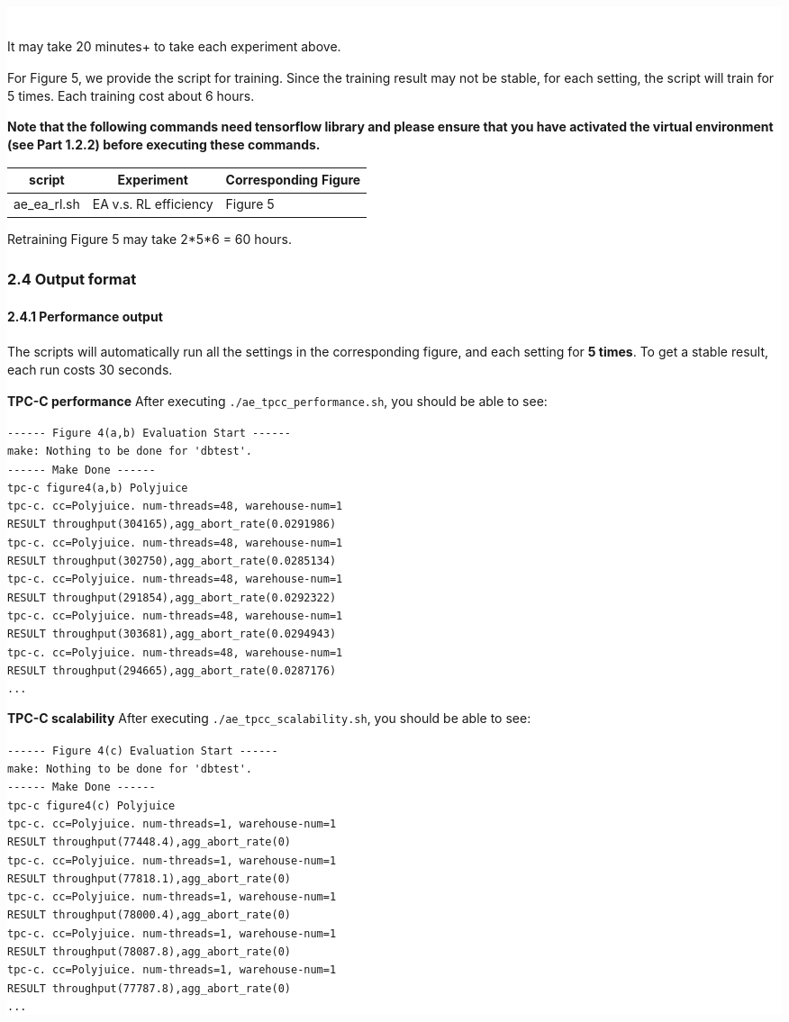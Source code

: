  </br>

It may take 20 minutes+ to take each experiment above.

For Figure 5, we provide the script for training. Since the training result may not be stable, for each setting, the script will train for 5 times. Each training cost about 6 hours.

**Note that the following commands need tensorflow library and please ensure that you have activated the virtual environment (see Part 1.2.2) before executing these commands.**

| script | Experiment | Corresponding Figure
| ---- | --- | --- |
| ae_ea_rl.sh |  EA v.s. RL efficiency | Figure 5

Retraining Figure 5 may take 2\*5\*6 = 60 hours.


### 2.4 Output format
#### 2.4.1 Performance output
The scripts will automatically run all the settings in the corresponding figure, and each setting for **5 times**. To get a stable result, each run costs 30 seconds.

**TPC-C performance**
After executing `./ae_tpcc_performance.sh`, you should be able to see:
```
------ Figure 4(a,b) Evaluation Start ------
make: Nothing to be done for 'dbtest'.
------ Make Done ------
tpc-c figure4(a,b) Polyjuice
tpc-c. cc=Polyjuice. num-threads=48, warehouse-num=1
RESULT throughput(304165),agg_abort_rate(0.0291986)
tpc-c. cc=Polyjuice. num-threads=48, warehouse-num=1
RESULT throughput(302750),agg_abort_rate(0.0285134)
tpc-c. cc=Polyjuice. num-threads=48, warehouse-num=1
RESULT throughput(291854),agg_abort_rate(0.0292322)
tpc-c. cc=Polyjuice. num-threads=48, warehouse-num=1
RESULT throughput(303681),agg_abort_rate(0.0294943)
tpc-c. cc=Polyjuice. num-threads=48, warehouse-num=1
RESULT throughput(294665),agg_abort_rate(0.0287176)
...
```

**TPC-C scalability**
After executing `./ae_tpcc_scalability.sh`, you should be able to see:
```
------ Figure 4(c) Evaluation Start ------
make: Nothing to be done for 'dbtest'.
------ Make Done ------
tpc-c figure4(c) Polyjuice
tpc-c. cc=Polyjuice. num-threads=1, warehouse-num=1
RESULT throughput(77448.4),agg_abort_rate(0)
tpc-c. cc=Polyjuice. num-threads=1, warehouse-num=1
RESULT throughput(77818.1),agg_abort_rate(0)
tpc-c. cc=Polyjuice. num-threads=1, warehouse-num=1
RESULT throughput(78000.4),agg_abort_rate(0)
tpc-c. cc=Polyjuice. num-threads=1, warehouse-num=1
RESULT throughput(78087.8),agg_abort_rate(0)
tpc-c. cc=Polyjuice. num-threads=1, warehouse-num=1
RESULT throughput(77787.8),agg_abort_rate(0)
...
```
